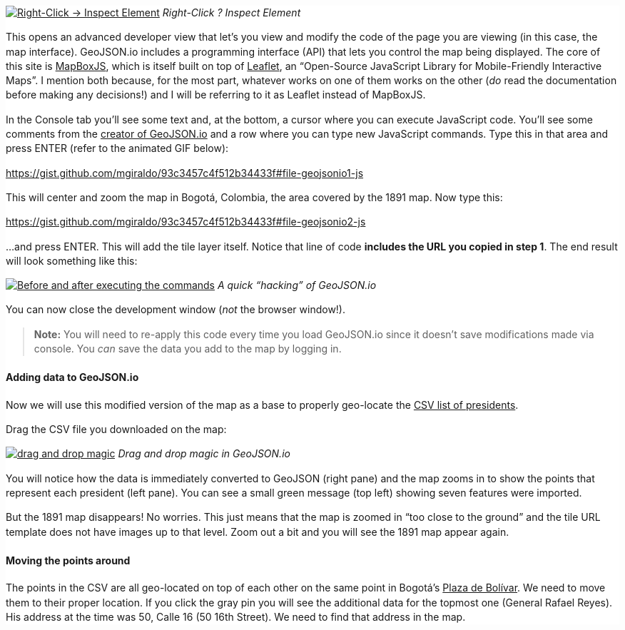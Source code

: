 [![Right-Click -> Inspect Element](//i.imgur.com/EIqHCRu.gif)](http://i.imgur.com/EIqHCRu.gif) *Right-Click ? Inspect Element*

This opens an advanced developer view that let’s you view and modify the code of the page you are viewing (in this case, the map interface). GeoJSON.io includes a programming interface (API) that lets you control the map being displayed. The core of this site is [MapBoxJS](https://www.mapbox.com/mapbox.js/), which is itself built on top of [Leaflet](http://leafletjs.com/), an “Open-Source JavaScript Library for Mobile-Friendly Interactive Maps”. I mention both because, for the most part, whatever works on one of them works on the other (*do* read the documentation before making any decisions!) and I will be referring to it as Leaflet instead of MapBoxJS.

In the Console tab you’ll see some text and, at the bottom, a cursor where you can execute JavaScript code. You’ll see some comments from the [creator of GeoJSON.io](https://twitter.com/tmcw) and a row where you can type new JavaScript commands. Type this in that area and press ENTER (refer to the animated GIF below):

https://gist.github.com/mgiraldo/93c3457c4f512b34433f#file-geojsonio1-js

This will center and zoom the map in Bogotá, Colombia, the area covered by the 1891 map. Now type this:

https://gist.github.com/mgiraldo/93c3457c4f512b34433f#file-geojsonio2-js

…and press ENTER. This will add the tile layer itself. Notice that line of code **includes the URL you copied in step 1**. The end result will look something like this:

[![Before and after executing the commands](//i.imgur.com/81lQIRG.gif)](http://i.imgur.com/81lQIRG.gif) *A quick “hacking” of GeoJSON.io*

You can now close the development window (*not* the browser window!).

> **Note:** You will need to re-apply this code every time you load GeoJSON.io since it doesn’t save modifications made via console. You *can* save the data you add to the map by logging in.

#### Adding data to GeoJSON.io

Now we will use this modified version of the map as a base to properly geo-locate the [CSV list of presidents](https://gist.githubusercontent.com/mgiraldo/adc66ff03fc41c88a9ef/raw/db06e19048e1bee737c8897b65517e2e2916af44/directorio%20bogota%CC%81%201888.csv).

Drag the CSV file you downloaded on the map:

[![drag and drop magic](//i.imgur.com/YL0VrXE.gif)](http://i.imgur.com/YL0VrXE.gif) *Drag and drop magic in GeoJSON.io*

You will notice how the data is immediately converted to GeoJSON (right pane) and the map zooms in to show the points that represent each president (left pane). You can see a small green message (top left) showing seven features were imported.

But the 1891 map disappears! No worries. This just means that the map is zoomed in “too close to the ground” and the tile URL template does not have images up to that level. Zoom out a bit and you will see the 1891 map appear again.

#### Moving the points around

The points in the CSV are all geo-located on top of each other on the same point in Bogotá’s [Plaza de Bolívar](https://en.wikipedia.org/wiki/Bol%C3%ADvar_Square). We need to move them to their proper location. If you click the gray pin you will see the additional data for the topmost one (General Rafael Reyes). His address at the time was 50, Calle 16 (50 16th Street). We need to find that address in the map.
